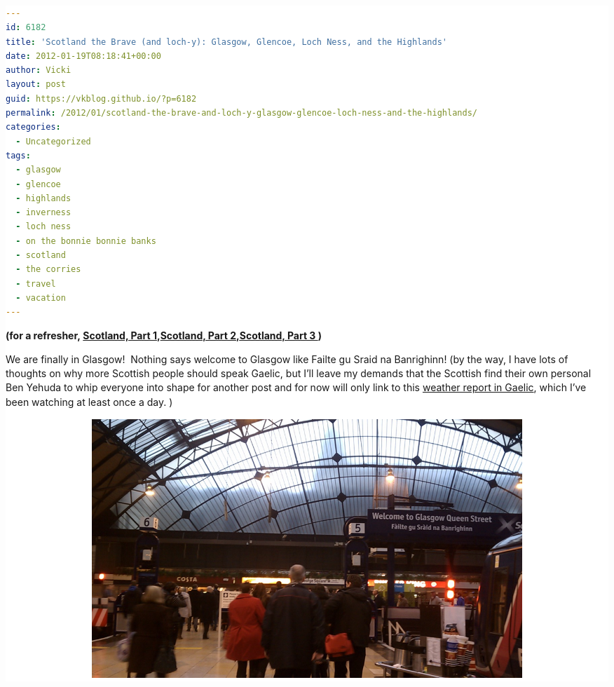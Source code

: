 ```yaml
---
id: 6182
title: 'Scotland the Brave (and loch-y): Glasgow, Glencoe, Loch Ness, and the Highlands'
date: 2012-01-19T08:18:41+00:00
author: Vicki
layout: post
guid: https://vkblog.github.io/?p=6182
permalink: /2012/01/scotland-the-brave-and-loch-y-glasgow-glencoe-loch-ness-and-the-highlands/
categories:
  - Uncategorized
tags:
  - glasgow
  - glencoe
  - highlands
  - inverness
  - loch ness
  - on the bonnie bonnie banks
  - scotland
  - the corries
  - travel
  - vacation
---
```

**(for a refresher, <a href="https://vkblog.github.io/2011/12/28/scotland-the-brave-and-also-rainy-edinburgh/" target="_blank">Scotland, Part 1</a>,<a href="https://vkblog.github.io/2012/01/05/scotland-the-brave-but-still-incredibly-rainy-the-lochs-and-stirling-castle/" target="_blank">Scotland, Part 2,</a><a href="https://vkblog.github.io/2012/01/10/scotland-the-brave-its-about-to-get-a-little-anti-semitic-up-in-edinburgh-also-rainy/" target="_blank">Scotland, Part 3 </a>)**

We are finally in Glasgow!  Nothing says welcome to Glasgow like Failte gu Sraid na Banrighinn! (by the way, I have lots of thoughts on why more Scottish people should speak Gaelic, but I&#8217;ll leave my demands that the Scottish find their own personal Ben Yehuda to whip everyone into shape for another post and for now will only link to this <a href="http://www.youtube.com/watch?v=Lktt_DlpsJA" target="_blank">weather report in Gaelic</a>, which I&#8217;ve been watching at least once a day. )

<p style="text-align: center;">
  <a href="https://raw.githubusercontent.com/vkblog/vkblog.github.io/master/public/img/2012/01/IMAG1095.jpg"><img class="aligncenter  wp-image-6285" title="IMAG1095" src="https://raw.githubusercontent.com/vkblog/vkblog.github.io/master/public/img/2012/01/IMAG1095.jpg" alt="" width="614" height="369" /></a>